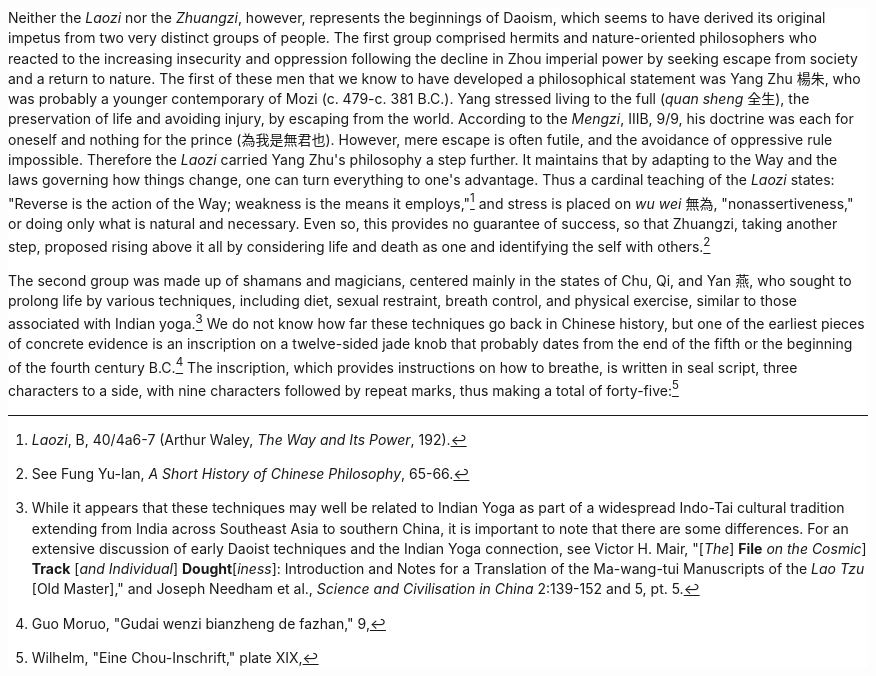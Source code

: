 Neither the _Laozi_ nor the _Zhuangzi_, however,
represents the beginnings of Daoism,
which seems to have derived its original impetus
from two very distinct groups of people.
The first group comprised hermits and nature-oriented philosophers
who reacted to the increasing insecurity and oppression
following the decline in Zhou imperial power
by seeking escape from society and a return to nature.
The first of these men that we know to have developed a philosophical statement
was Yang Zhu 楊朱,
who was probably a younger contemporary of Mozi (c. 479-c. 381 B.C.).
Yang stressed living to the full (*quan sheng* 全生),
the preservation of life and avoiding injury,
by escaping from the world.
According to the _Mengzi_, IIIB, 9/9,
his doctrine was each for oneself and nothing for the prince (為我是無君也).
However, mere escape is often futile,
and the avoidance of oppressive rule impossible.
Therefore the _Laozi_ carried Yang Zhu's philosophy a step further.
It maintains that by adapting to the Way and the laws governing how things change,
one can turn everything to one's advantage.
Thus a cardinal teaching of the _Laozi_ states:
"Reverse is the action of the Way;
weakness is the means it employs,"[^nei-ye-8]
and stress is placed on *wu wei* 無為, "nonassertiveness,"
or doing only what is natural and necessary.
Even so, this provides no guarantee of success,
so that Zhuangzi, taking another step,
proposed rising above it all
by considering life and death as one
and identifying the self with others.[^nei-ye-9]

[^nei-ye-8]: _Laozi_, B, 40/4a6-7 (Arthur Waley, _The Way and Its Power_, 192).

[^nei-ye-9]: See Fung Yu-lan, _A Short History of Chinese Philosophy_, 65-66.

The second group was made up of shamans and magicians,
centered mainly in the states of Chu, Qi, and Yan 燕,
who sought to prolong life by various techniques,
including diet, sexual restraint, breath control, and physical exercise,
similar to those associated with Indian yoga.[^nei-ye-10]
We do not know how far these techniques go back in Chinese history,
but one of the earliest pieces of concrete evidence
is an inscription on a twelve-sided jade knob
that probably dates from the end of the fifth
or the beginning of the fourth century B.C.[^nei-ye-11]
The inscription, which provides instructions on how to breathe,
is written in seal script, three characters to a side,
with nine characters followed by repeat marks,
thus making a total of forty-five:[^nei-ye-12]

[^nei-ye-10]: While it appears that these techniques
may well be related to Indian Yoga as part of a widespread Indo-Tai cultural tradition
extending from India across Southeast Asia to southern China,
it is important to note that there are some differences.
For an extensive discussion of early Daoist techniques and the Indian Yoga connection,
see Victor H. Mair,
"[*The*] **File** *on the Cosmic*] **Track** [*and Individual*] **Dought**[*iness*]:
Introduction and Notes for a Translation of the Ma-wang-tui Manuscripts
of the _Lao Tzu_ [Old Master],"
and Joseph Needham et al., _Science and Civilisation in China_ 2:139-152 and 5, pt. 5.


[^nei-ye-1]: Two other chapters often grouped along with these four are
[^nei-ye-2]: The "Nei ye" also appears in an entirely different section of the text,
[^nei-ye-3]: Among Western scholars,
[^nei-ye-4]: For the composition of our present _Zhuangzi_,
[^nei-ye-5]: For a discussion of the Jixia Academy,
[^nei-ye-6]: The _Hanfeizi_ (VI, 20 and VII, 21)
[^nei-ye-7]: For a discussion of this and the Mawangdui Laozi text
[^nei-ye-11]: Guo Moruo, "Gudai wenzi bianzheng de fazhan," 9,
[^nei-ye-12]: Wilhelm, "Eine Chou-Inschrift," plate XIX,
[^nei-ye-13]: "Heaven" and "Earth" seem to refer to polar points
[^nei-ye-14]: Pengzu 彭祖 is the Chinese Methuselah,
[^nei-ye-15]: Fung Yu-lan, in his _History_, 2:172ff,
[^nei-ye-16]: _What Is Taoism?_, 4-5.
[^nei-ye-17]: In a 1944 article,
[^nei-ye-18]: Qiu Xigui,
[^nei-ye-19]: Compare this with the attitude of the contemplative Daoism
[^nei-ye-20]: See, for example,
[^nei-ye-21]: See the "Xin shu shang," 3a1-2 (63.12- 13) and n. 36.
[^nei-ye-22]: In my 1965 _Kuan-tzu_,
[^nei-ye-23]: See Long Hui, "Mawangdui chutu _Laozi_ ben juanqian guyi shu tanyuan."
[^nei-ye-24]: This 之 - 魚 combination does not appear in the _Laozi_.
[^nei-ye-25]: The phonetic reconstructions for archaic Chinese in this volume
[^nei-ye-26]: Wang Niansun (see _Guanzi jijiao_ 2:633)
[^nei-ye-27]: The existing _Wenzi, Huang Di neijing suwen_,
[^nei-ye-28]: One of these passages in the _Shi da jing_ (_Shiliu jing_)
[^nei-ye-29]: The Zhao edition of the text
[^nei-ye-30]: For example, Ma Feibai (_Guanzi_ 'Nei ye' pian jizhu")
[^nei-ye-31]: In my 1965 _Kuan-tzu_ translation,
[^nei-ye-32]: See my 1965 _Kuan-tzu_;
[^nei-ye-33]: In answer to a question from Gongsun Chou 公孫丑
[^nei-ye-34]: For detailed discussions of *jing* and *qi*
[^nei-ye-35]: As indicated above,
[^nei-ye-36]: Kanaya Osamu, "Taoist Thought in the _Kuan-tzu_," 35,
[^nei-ye-37]: Although *Shen* was often used in early texts
[^nei-ye-38]: The meaning of *Zhi Yi* 執一, "grasps the One," is not entirely clear.
[^nei-ye-39]: For a detailed discussion of concepts of consciousness
[^nei-ye-40]: This passage may well be a later addition.
[^nei-ye-41]: Guo Moruo, "Song Xing Yin Wen yizhu kao."
[^nei-ye-42]: See my 1985 _Guanzi_, 7,
[^nei-ye-43]: The "Zhong yong" has traditionally been attributed to
[^nei-ye-44]: _Mengzi_, VIB, 4,
[^nei-ye-45]: The "Treatise on Literature"
[^nei-ye-46]: For a more detailed summary of what we know about Song Xing and Yin Wen,
[^nei-ye-47]: For a similar conclusion, see A. C. Graham,
[^nei-ye-48]: See my 1985 _Guanzi_, 6.
[^nei-ye-49]: The first article to question Guo's views that I know of
[^nei-ye-50]: Wu Guang, "_Guanzi_ sipian yu Song-Yin xuepai bianxi," 38.
[^nei-ye-51]: For other views stressing the Daoist nature of these chapters,
[^nei-ye-52]: This attribution will be discussed in detail
[^nei-ye-53]: For example, Li Cunshan (33)
[^nei-ye-54]: The other "Xin shu" chapters
[^nei-ye-55]: I suspect stanza XIII,
[^nei-ye-56]: When speaking of Yin and Yang, Joseph Needham,
[^nei-ye-57]: The _Mozi_ I, 6/13b7, and VII, 27/6b1 (Mei, _Motse_, 26 and 144),
[^nei-ye-58]: See the _Zhuangzi_, III, 6/1452-3,
[^nei-ye-59]: See Li Sizhen, "_Guanzi_ zhexue yu yixue sixiang,"